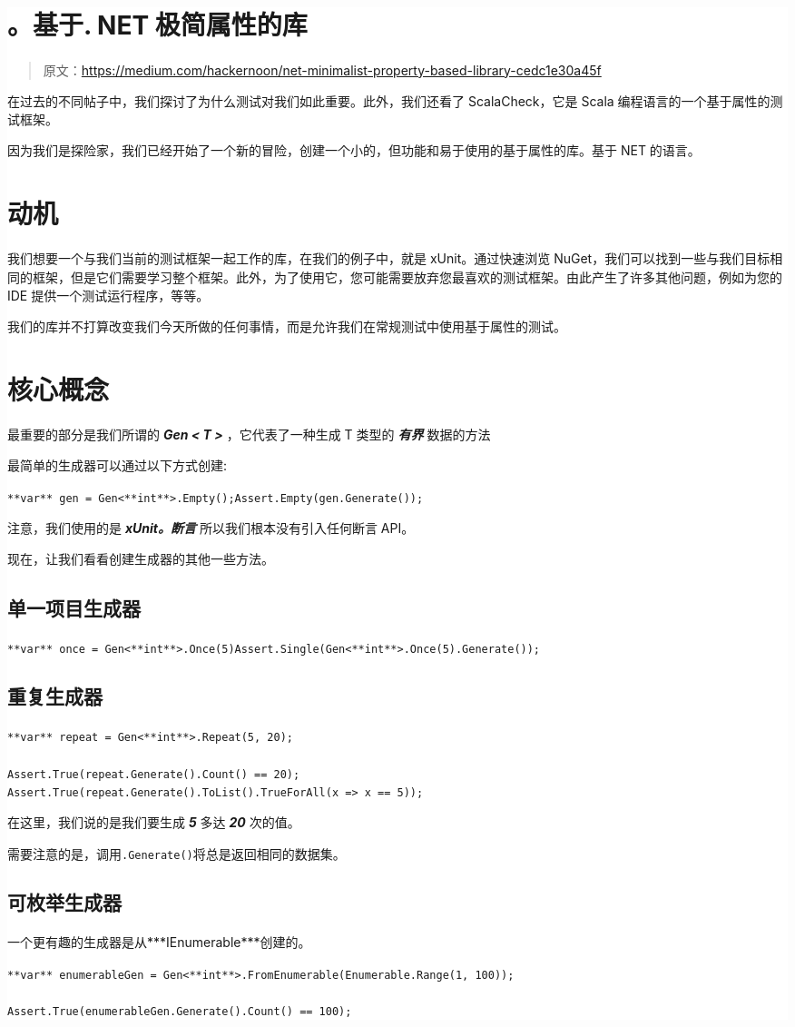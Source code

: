 # 。基于. NET 极简属性的库

> 原文：<https://medium.com/hackernoon/net-minimalist-property-based-library-cedc1e30a45f>

在过去的不同帖子中，我们探讨了为什么测试对我们如此重要。此外，我们还看了 ScalaCheck，它是 Scala 编程语言的一个基于属性的测试框架。

因为我们是探险家，我们已经开始了一个新的冒险，创建一个小的，但功能和易于使用的基于属性的库。基于 NET 的语言。

# 动机

我们想要一个与我们当前的测试框架一起工作的库，在我们的例子中，就是 xUnit。通过快速浏览 NuGet，我们可以找到一些与我们目标相同的框架，但是它们需要学习整个框架。此外，为了使用它，您可能需要放弃您最喜欢的测试框架。由此产生了许多其他问题，例如为您的 IDE 提供一个测试运行程序，等等。

我们的库并不打算改变我们今天所做的任何事情，而是允许我们在常规测试中使用基于属性的测试。

# 核心概念

最重要的部分是我们所谓的 ***Gen < T >*** ，它代表了一种生成 T 类型的 ***有界*** 数据的方法

最简单的生成器可以通过以下方式创建:

```
**var** gen = Gen<**int**>.Empty();Assert.Empty(gen.Generate());
```

注意，我们使用的是 ***xUnit。断言*** 所以我们根本没有引入任何断言 API。

现在，让我们看看创建生成器的其他一些方法。

## 单一项目生成器

```
**var** once = Gen<**int**>.Once(5)Assert.Single(Gen<**int**>.Once(5).Generate());
```

## 重复生成器

```
**var** repeat = Gen<**int**>.Repeat(5, 20);

Assert.True(repeat.Generate().Count() == 20);
Assert.True(repeat.Generate().ToList().TrueForAll(x => x == 5));
```

在这里，我们说的是我们要生成 ***5*** 多达 ***20*** 次的值。

需要注意的是，调用`.Generate()`将总是返回相同的数据集。

## 可枚举生成器

一个更有趣的生成器是从***IEnumerable<T>***创建的。

```
**var** enumerableGen = Gen<**int**>.FromEnumerable(Enumerable.Range(1, 100));

Assert.True(enumerableGen.Generate().Count() == 100);
```
